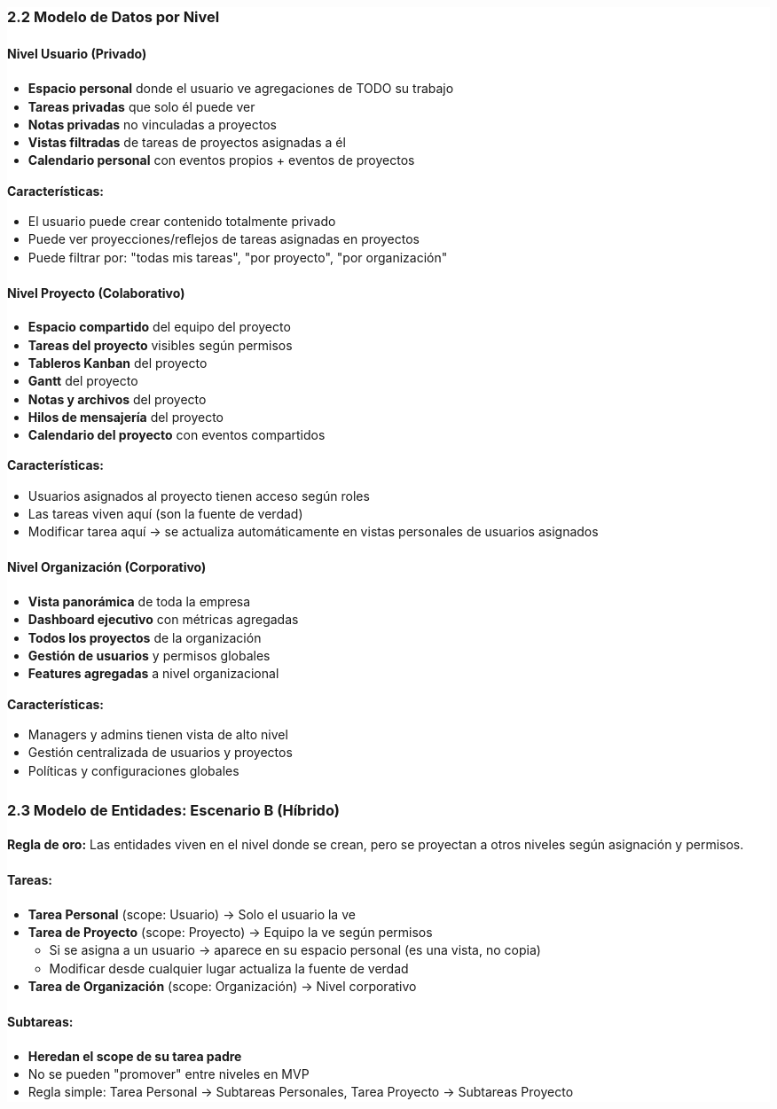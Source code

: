 ### 2.2 Modelo de Datos por Nivel

#### **Nivel Usuario (Privado)**
- **Espacio personal** donde el usuario ve agregaciones de TODO su trabajo
- **Tareas privadas** que solo él puede ver
- **Notas privadas** no vinculadas a proyectos
- **Vistas filtradas** de tareas de proyectos asignadas a él
- **Calendario personal** con eventos propios + eventos de proyectos

**Características:**
- El usuario puede crear contenido totalmente privado
- Puede ver proyecciones/reflejos de tareas asignadas en proyectos
- Puede filtrar por: "todas mis tareas", "por proyecto", "por organización"

#### **Nivel Proyecto (Colaborativo)**
- **Espacio compartido** del equipo del proyecto
- **Tareas del proyecto** visibles según permisos
- **Tableros Kanban** del proyecto
- **Gantt** del proyecto
- **Notas y archivos** del proyecto
- **Hilos de mensajería** del proyecto
- **Calendario del proyecto** con eventos compartidos

**Características:**
- Usuarios asignados al proyecto tienen acceso según roles
- Las tareas viven aquí (son la fuente de verdad)
- Modificar tarea aquí → se actualiza automáticamente en vistas personales de usuarios asignados

#### **Nivel Organización (Corporativo)**
- **Vista panorámica** de toda la empresa
- **Dashboard ejecutivo** con métricas agregadas
- **Todos los proyectos** de la organización
- **Gestión de usuarios** y permisos globales
- **Features agregadas** a nivel organizacional

**Características:**
- Managers y admins tienen vista de alto nivel
- Gestión centralizada de usuarios y proyectos
- Políticas y configuraciones globales

### 2.3 Modelo de Entidades: Escenario B (Híbrido)

**Regla de oro:** Las entidades viven en el nivel donde se crean, pero se proyectan a otros niveles según asignación y permisos.

#### **Tareas:**
- **Tarea Personal** (scope: Usuario) → Solo el usuario la ve
- **Tarea de Proyecto** (scope: Proyecto) → Equipo la ve según permisos
  - Si se asigna a un usuario → aparece en su espacio personal (es una vista, no copia)
  - Modificar desde cualquier lugar actualiza la fuente de verdad
- **Tarea de Organización** (scope: Organización) → Nivel corporativo

#### **Subtareas:**
- **Heredan el scope de su tarea padre**
- No se pueden "promover" entre niveles en MVP
- Regla simple: Tarea Personal → Subtareas Personales, Tarea Proyecto → Subtareas Proyecto
